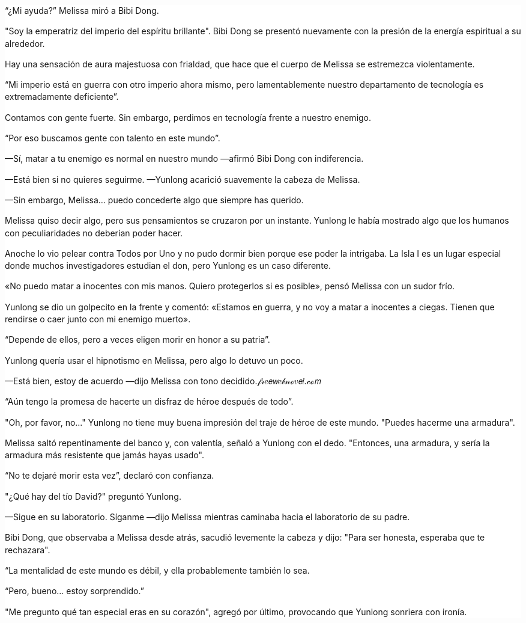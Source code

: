 “¿Mi ayuda?” Melissa miró a Bibi Dong.

"Soy la emperatriz del imperio del espíritu brillante". Bibi Dong se presentó nuevamente con la presión de la energía espiritual a su alrededor.

Hay una sensación de aura majestuosa con frialdad, que hace que el cuerpo de Melissa se estremezca violentamente.

“Mi imperio está en guerra con otro imperio ahora mismo, pero lamentablemente nuestro departamento de tecnología es extremadamente deficiente”.

Contamos con gente fuerte. Sin embargo, perdimos en tecnología frente a nuestro enemigo.

“Por eso buscamos gente con talento en este mundo”.

—Sí, matar a tu enemigo es normal en nuestro mundo —afirmó Bibi Dong con indiferencia.

—Está bien si no quieres seguirme. —Yunlong acarició suavemente la cabeza de Melissa.

—Sin embargo, Melissa… puedo concederte algo que siempre has querido.

Melissa quiso decir algo, pero sus pensamientos se cruzaron por un instante. Yunlong le había mostrado algo que los humanos con peculiaridades no deberían poder hacer.

Anoche lo vio pelear contra Todos por Uno y no pudo dormir bien porque ese poder la intrigaba. La Isla I es un lugar especial donde muchos investigadores estudian el don, pero Yunlong es un caso diferente.

«No puedo matar a inocentes con mis manos. Quiero protegerlos si es posible», pensó Melissa con un sudor frío.

Yunlong se dio un golpecito en la frente y comentó: «Estamos en guerra, y no voy a matar a inocentes a ciegas. Tienen que rendirse o caer junto con mi enemigo muerto».

“Depende de ellos, pero a veces eligen morir en honor a su patria”.

Yunlong quería usar el hipnotismo en Melissa, pero algo lo detuvo un poco.

—Está bien, estoy de acuerdo —dijo Melissa con tono decidido.𝒻𝓇𝑒𝘦𝘸𝑒𝒷𝓃ℴ𝑣𝘦𝑙.𝒸ℴ𝘮

“Aún tengo la promesa de hacerte un disfraz de héroe después de todo”.

"Oh, por favor, no..." Yunlong no tiene muy buena impresión del traje de héroe de este mundo. "Puedes hacerme una armadura".

Melissa saltó repentinamente del banco y, con valentía, señaló a Yunlong con el dedo. "Entonces, una armadura, y sería la armadura más resistente que jamás hayas usado".

“No te dejaré morir esta vez”, declaró con confianza.

"¿Qué hay del tío David?" preguntó Yunlong.

—Sigue en su laboratorio. Síganme —dijo Melissa mientras caminaba hacia el laboratorio de su padre.

Bibi Dong, que observaba a Melissa desde atrás, sacudió levemente la cabeza y dijo: "Para ser honesta, esperaba que te rechazara".

“La mentalidad de este mundo es débil, y ella probablemente también lo sea.

“Pero, bueno… estoy sorprendido.”

"Me pregunto qué tan especial eras en su corazón", agregó por último, provocando que Yunlong sonriera con ironía.
